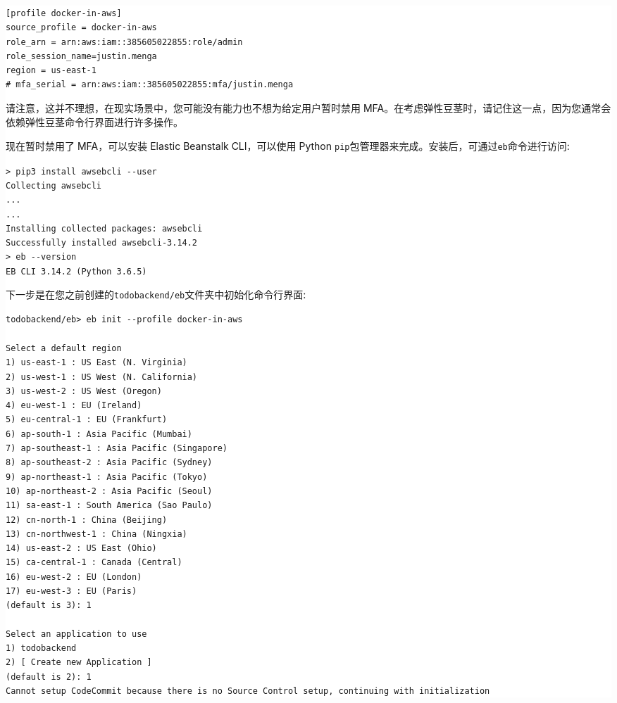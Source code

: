 ```
[profile docker-in-aws]
source_profile = docker-in-aws
role_arn = arn:aws:iam::385605022855:role/admin
role_session_name=justin.menga
region = us-east-1
# mfa_serial = arn:aws:iam::385605022855:mfa/justin.menga
```

请注意，这并不理想，在现实场景中，您可能没有能力也不想为给定用户暂时禁用 MFA。在考虑弹性豆茎时，请记住这一点，因为您通常会依赖弹性豆茎命令行界面进行许多操作。

现在暂时禁用了 MFA，可以安装 Elastic Beanstalk CLI，可以使用 Python `pip`包管理器来完成。安装后，可通过`eb`命令进行访问:

```
> pip3 install awsebcli --user
Collecting awsebcli
...
...
Installing collected packages: awsebcli
Successfully installed awsebcli-3.14.2
> eb --version
EB CLI 3.14.2 (Python 3.6.5)
```

下一步是在您之前创建的`todobackend/eb`文件夹中初始化命令行界面:

```
todobackend/eb> eb init --profile docker-in-aws

Select a default region
1) us-east-1 : US East (N. Virginia)
2) us-west-1 : US West (N. California)
3) us-west-2 : US West (Oregon)
4) eu-west-1 : EU (Ireland)
5) eu-central-1 : EU (Frankfurt)
6) ap-south-1 : Asia Pacific (Mumbai)
7) ap-southeast-1 : Asia Pacific (Singapore)
8) ap-southeast-2 : Asia Pacific (Sydney)
9) ap-northeast-1 : Asia Pacific (Tokyo)
10) ap-northeast-2 : Asia Pacific (Seoul)
11) sa-east-1 : South America (Sao Paulo)
12) cn-north-1 : China (Beijing)
13) cn-northwest-1 : China (Ningxia)
14) us-east-2 : US East (Ohio)
15) ca-central-1 : Canada (Central)
16) eu-west-2 : EU (London)
17) eu-west-3 : EU (Paris)
(default is 3): 1

Select an application to use
1) todobackend
2) [ Create new Application ]
(default is 2): 1
Cannot setup CodeCommit because there is no Source Control setup, continuing with initialization
```
